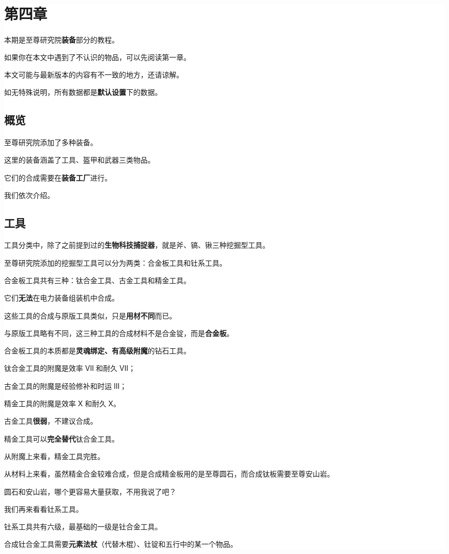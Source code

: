 # 第四章

本期是至尊研究院**装备**部分的教程。

如果你在本文中遇到了不认识的物品，可以先阅读第一章。

本文可能与最新版本的内容有不一致的地方，还请谅解。

如无特殊说明，所有数据都是**默认设置**下的数据。

## 概览

至尊研究院添加了多种装备。

这里的装备涵盖了工具、盔甲和武器三类物品。

它们的合成需要在**装备工厂**进行。

我们依次介绍。

## 工具

工具分类中，除了之前提到过的**生物科技捕捉器**，就是斧、镐、锹三种挖掘型工具。

至尊研究院添加的挖掘型工具可以分为两类：合金板工具和钍系工具。

合金板工具共有三种：钛合金工具、古金工具和精金工具。

它们**无法**在电力装备组装机中合成。

这些工具的合成与原版工具类似，只是**用材不同**而已。

与原版工具略有不同，这三种工具的合成材料不是合金锭，而是**合金板**。

 

合金板工具的本质都是**灵魂绑定、有高级附魔**的钻石工具。

钛合金工具的附魔是效率 Ⅶ 和耐久 Ⅶ；

古金工具的附魔是经验修补和时运 Ⅲ；

精金工具的附魔是效率 Ⅹ 和耐久 Ⅹ。

 

古金工具**很弱**，不建议合成。

精金工具可以**完全替代**钛合金工具。

从附魔上来看，精金工具完胜。

从材料上来看，虽然精金合金较难合成，但是合成精金板用的是至尊圆石，而合成钛板需要至尊安山岩。

圆石和安山岩，哪个更容易大量获取，不用我说了吧？

 

我们再来看看钍系工具。

钍系工具共有六级，最基础的一级是钍合金工具。

合成钍合金工具需要**元素法杖**（代替木棍）、钍锭和五行中的某一个物品。
